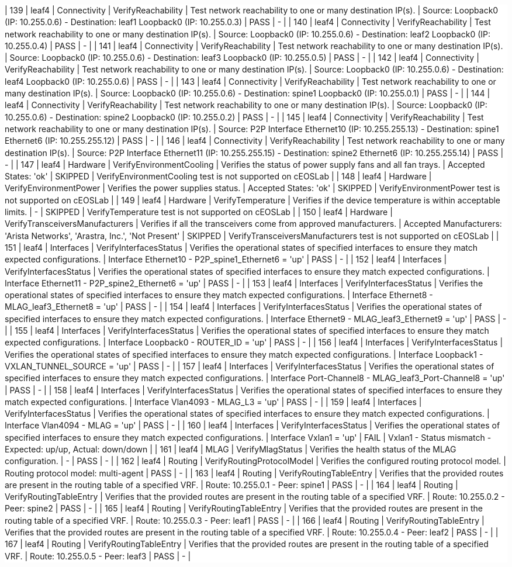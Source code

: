 | 139 | leaf4 | Connectivity | VerifyReachability | Test network reachability to one or many destination IP(s). | Source: Loopback0 (IP: 10.255.0.6) - Destination: leaf1 Loopback0 (IP: 10.255.0.3) | PASS | - |
| 140 | leaf4 | Connectivity | VerifyReachability | Test network reachability to one or many destination IP(s). | Source: Loopback0 (IP: 10.255.0.6) - Destination: leaf2 Loopback0 (IP: 10.255.0.4) | PASS | - |
| 141 | leaf4 | Connectivity | VerifyReachability | Test network reachability to one or many destination IP(s). | Source: Loopback0 (IP: 10.255.0.6) - Destination: leaf3 Loopback0 (IP: 10.255.0.5) | PASS | - |
| 142 | leaf4 | Connectivity | VerifyReachability | Test network reachability to one or many destination IP(s). | Source: Loopback0 (IP: 10.255.0.6) - Destination: leaf4 Loopback0 (IP: 10.255.0.6) | PASS | - |
| 143 | leaf4 | Connectivity | VerifyReachability | Test network reachability to one or many destination IP(s). | Source: Loopback0 (IP: 10.255.0.6) - Destination: spine1 Loopback0 (IP: 10.255.0.1) | PASS | - |
| 144 | leaf4 | Connectivity | VerifyReachability | Test network reachability to one or many destination IP(s). | Source: Loopback0 (IP: 10.255.0.6) - Destination: spine2 Loopback0 (IP: 10.255.0.2) | PASS | - |
| 145 | leaf4 | Connectivity | VerifyReachability | Test network reachability to one or many destination IP(s). | Source: P2P Interface Ethernet10 (IP: 10.255.255.13) - Destination: spine1 Ethernet6 (IP: 10.255.255.12) | PASS | - |
| 146 | leaf4 | Connectivity | VerifyReachability | Test network reachability to one or many destination IP(s). | Source: P2P Interface Ethernet11 (IP: 10.255.255.15) - Destination: spine2 Ethernet6 (IP: 10.255.255.14) | PASS | - |
| 147 | leaf4 | Hardware | VerifyEnvironmentCooling | Verifies the status of power supply fans and all fan trays. | Accepted States: 'ok' | SKIPPED | VerifyEnvironmentCooling test is not supported on cEOSLab |
| 148 | leaf4 | Hardware | VerifyEnvironmentPower | Verifies the power supplies status. | Accepted States: 'ok' | SKIPPED | VerifyEnvironmentPower test is not supported on cEOSLab |
| 149 | leaf4 | Hardware | VerifyTemperature | Verifies if the device temperature is within acceptable limits. | - | SKIPPED | VerifyTemperature test is not supported on cEOSLab |
| 150 | leaf4 | Hardware | VerifyTransceiversManufacturers | Verifies if all the transceivers come from approved manufacturers. | Accepted Manufacturers: 'Arista Networks', 'Arastra, Inc.', 'Not Present' | SKIPPED | VerifyTransceiversManufacturers test is not supported on cEOSLab |
| 151 | leaf4 | Interfaces | VerifyInterfacesStatus | Verifies the operational states of specified interfaces to ensure they match expected configurations. | Interface Ethernet10 - P2P_spine1_Ethernet6 = 'up' | PASS | - |
| 152 | leaf4 | Interfaces | VerifyInterfacesStatus | Verifies the operational states of specified interfaces to ensure they match expected configurations. | Interface Ethernet11 - P2P_spine2_Ethernet6 = 'up' | PASS | - |
| 153 | leaf4 | Interfaces | VerifyInterfacesStatus | Verifies the operational states of specified interfaces to ensure they match expected configurations. | Interface Ethernet8 - MLAG_leaf3_Ethernet8 = 'up' | PASS | - |
| 154 | leaf4 | Interfaces | VerifyInterfacesStatus | Verifies the operational states of specified interfaces to ensure they match expected configurations. | Interface Ethernet9 - MLAG_leaf3_Ethernet9 = 'up' | PASS | - |
| 155 | leaf4 | Interfaces | VerifyInterfacesStatus | Verifies the operational states of specified interfaces to ensure they match expected configurations. | Interface Loopback0 - ROUTER_ID = 'up' | PASS | - |
| 156 | leaf4 | Interfaces | VerifyInterfacesStatus | Verifies the operational states of specified interfaces to ensure they match expected configurations. | Interface Loopback1 - VXLAN_TUNNEL_SOURCE = 'up' | PASS | - |
| 157 | leaf4 | Interfaces | VerifyInterfacesStatus | Verifies the operational states of specified interfaces to ensure they match expected configurations. | Interface Port-Channel8 - MLAG_leaf3_Port-Channel8 = 'up' | PASS | - |
| 158 | leaf4 | Interfaces | VerifyInterfacesStatus | Verifies the operational states of specified interfaces to ensure they match expected configurations. | Interface Vlan4093 - MLAG_L3 = 'up' | PASS | - |
| 159 | leaf4 | Interfaces | VerifyInterfacesStatus | Verifies the operational states of specified interfaces to ensure they match expected configurations. | Interface Vlan4094 - MLAG = 'up' | PASS | - |
| 160 | leaf4 | Interfaces | VerifyInterfacesStatus | Verifies the operational states of specified interfaces to ensure they match expected configurations. | Interface Vxlan1 = 'up' | FAIL | Vxlan1 - Status mismatch - Expected: up/up, Actual: down/down |
| 161 | leaf4 | MLAG | VerifyMlagStatus | Verifies the health status of the MLAG configuration. | - | PASS | - |
| 162 | leaf4 | Routing | VerifyRoutingProtocolModel | Verifies the configured routing protocol model. | Routing protocol model: multi-agent | PASS | - |
| 163 | leaf4 | Routing | VerifyRoutingTableEntry | Verifies that the provided routes are present in the routing table of a specified VRF. | Route: 10.255.0.1 - Peer: spine1 | PASS | - |
| 164 | leaf4 | Routing | VerifyRoutingTableEntry | Verifies that the provided routes are present in the routing table of a specified VRF. | Route: 10.255.0.2 - Peer: spine2 | PASS | - |
| 165 | leaf4 | Routing | VerifyRoutingTableEntry | Verifies that the provided routes are present in the routing table of a specified VRF. | Route: 10.255.0.3 - Peer: leaf1 | PASS | - |
| 166 | leaf4 | Routing | VerifyRoutingTableEntry | Verifies that the provided routes are present in the routing table of a specified VRF. | Route: 10.255.0.4 - Peer: leaf2 | PASS | - |
| 167 | leaf4 | Routing | VerifyRoutingTableEntry | Verifies that the provided routes are present in the routing table of a specified VRF. | Route: 10.255.0.5 - Peer: leaf3 | PASS | - |